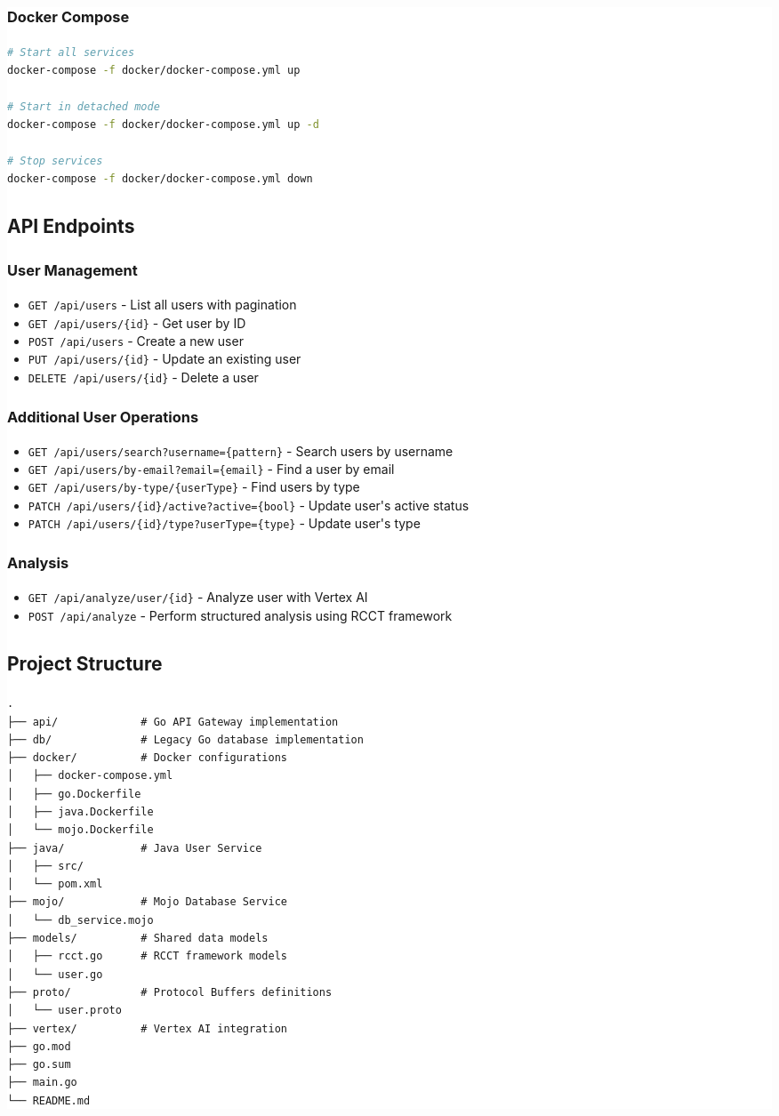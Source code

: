 ### Docker Compose
```bash
# Start all services
docker-compose -f docker/docker-compose.yml up

# Start in detached mode
docker-compose -f docker/docker-compose.yml up -d

# Stop services
docker-compose -f docker/docker-compose.yml down
```

## API Endpoints

### User Management
- `GET /api/users` - List all users with pagination
- `GET /api/users/{id}` - Get user by ID
- `POST /api/users` - Create a new user
- `PUT /api/users/{id}` - Update an existing user
- `DELETE /api/users/{id}` - Delete a user

### Additional User Operations
- `GET /api/users/search?username={pattern}` - Search users by username
- `GET /api/users/by-email?email={email}` - Find a user by email
- `GET /api/users/by-type/{userType}` - Find users by type
- `PATCH /api/users/{id}/active?active={bool}` - Update user's active status
- `PATCH /api/users/{id}/type?userType={type}` - Update user's type

### Analysis
- `GET /api/analyze/user/{id}` - Analyze user with Vertex AI
- `POST /api/analyze` - Perform structured analysis using RCCT framework

## Project Structure
```
.
├── api/             # Go API Gateway implementation
├── db/              # Legacy Go database implementation
├── docker/          # Docker configurations
│   ├── docker-compose.yml
│   ├── go.Dockerfile
│   ├── java.Dockerfile
│   └── mojo.Dockerfile
├── java/            # Java User Service
│   ├── src/
│   └── pom.xml
├── mojo/            # Mojo Database Service
│   └── db_service.mojo
├── models/          # Shared data models
│   ├── rcct.go      # RCCT framework models
│   └── user.go
├── proto/           # Protocol Buffers definitions
│   └── user.proto
├── vertex/          # Vertex AI integration
├── go.mod
├── go.sum
├── main.go
└── README.md
```
